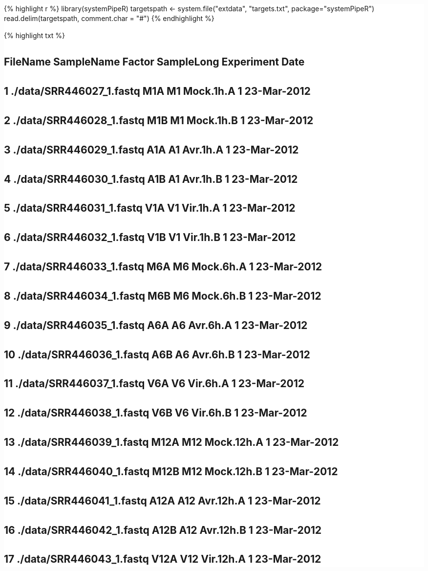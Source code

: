 {% highlight r %}
library(systemPipeR)
targetspath <- system.file("extdata", "targets.txt", package="systemPipeR") 
read.delim(targetspath, comment.char = "#")
{% endhighlight %}

{% highlight txt %}
##                    FileName SampleName Factor SampleLong Experiment        Date
## 1  ./data/SRR446027_1.fastq        M1A     M1  Mock.1h.A          1 23-Mar-2012
## 2  ./data/SRR446028_1.fastq        M1B     M1  Mock.1h.B          1 23-Mar-2012
## 3  ./data/SRR446029_1.fastq        A1A     A1   Avr.1h.A          1 23-Mar-2012
## 4  ./data/SRR446030_1.fastq        A1B     A1   Avr.1h.B          1 23-Mar-2012
## 5  ./data/SRR446031_1.fastq        V1A     V1   Vir.1h.A          1 23-Mar-2012
## 6  ./data/SRR446032_1.fastq        V1B     V1   Vir.1h.B          1 23-Mar-2012
## 7  ./data/SRR446033_1.fastq        M6A     M6  Mock.6h.A          1 23-Mar-2012
## 8  ./data/SRR446034_1.fastq        M6B     M6  Mock.6h.B          1 23-Mar-2012
## 9  ./data/SRR446035_1.fastq        A6A     A6   Avr.6h.A          1 23-Mar-2012
## 10 ./data/SRR446036_1.fastq        A6B     A6   Avr.6h.B          1 23-Mar-2012
## 11 ./data/SRR446037_1.fastq        V6A     V6   Vir.6h.A          1 23-Mar-2012
## 12 ./data/SRR446038_1.fastq        V6B     V6   Vir.6h.B          1 23-Mar-2012
## 13 ./data/SRR446039_1.fastq       M12A    M12 Mock.12h.A          1 23-Mar-2012
## 14 ./data/SRR446040_1.fastq       M12B    M12 Mock.12h.B          1 23-Mar-2012
## 15 ./data/SRR446041_1.fastq       A12A    A12  Avr.12h.A          1 23-Mar-2012
## 16 ./data/SRR446042_1.fastq       A12B    A12  Avr.12h.B          1 23-Mar-2012
## 17 ./data/SRR446043_1.fastq       V12A    V12  Vir.12h.A          1 23-Mar-2012